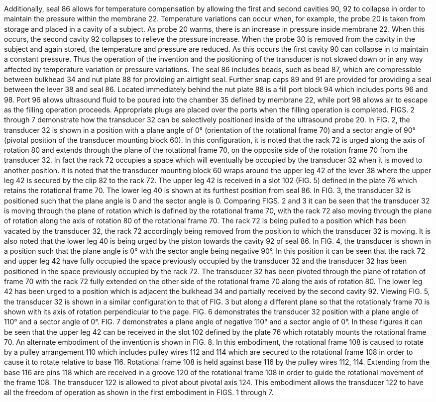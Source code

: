Additionally, seal 86 allows for temperature compensation by allowing the first and second cavities 90, 92 to collapse in order to maintain the pressure within the membrane 22. Temperature variations can occur when, for example, the probe 20 is taken from storage and placed in a cavity of a subject. As probe 20 warms, there is an increase in pressure inside membrane 22. When this occurs, the second cavity 92 collapses to relieve the pressure increase. When the probe 30 is removed from the cavity in the subject and again stored, the temperature and pressure are reduced. As this occurs the first cavity 90 can collapse in to maintain a constant pressure. Thus the operation of the invention and the positioning of the transducer is not slowed down or in any way affected by temperature variation or pressure variations.
The seal 86 includes beads, such as bead 87, which are compressible between bulkhead 34 and nut plate 88 for providing an airtight seal. Further snap caps 89 and 91 are provided for providing a seal between the lever 38 and seal 86.
Located immediately behind the nut plate 88 is a fill port block 94 which includes ports 96 and 98. Port 96 allows ultrasound fluid to be poured into the chamber 35 defined by membrane 22, while port 98 allows air to escape as the filling operation proceeds. Appropriate plugs are placed over the ports when the filling operation is completed.
FIGS. 2 through 7 demonstrate how the transducer 32 can be selectively positioned inside of the ultrasound probe 20. In FIG. 2, the transducer 32 is shown in a position with a plane angle of 0° (orientation of the rotational frame 70) and a sector angle of 90° (pivotal position of the transducer mounting block 60). In this configuration, it is noted that the rack 72 is urged along the axis of rotation 80 and extends through the plane of the rotational frame 70, on the opposite side of the rotation frame 70 from the transducer 32. In fact the rack 72 occupies a space which will eventually be occupied by the transducer 32 when it is moved to another position. It is noted that the transducer mounting block 60 wraps around the upper leg 42 of the lever 38 where the upper leg 42 is secured by the clip 82 to the rack 72. The upper leg 42 is received in a slot 102 (FIG. 5) defined in the plate 76 which retains the rotational frame 70. The lower leg 40 is shown at its furthest position from seal 86.
In FIG. 3, the transducer 32 is positioned such that the plane angle is 0 and the sector angle is 0. Comparing FIGS. 2 and 3 it can be seen that the transducer 32 is moving through the plane of rotation which is defined by the rotational frame 70, with the rack 72 also moving through the plane of rotation along the axis of rotation 80 of the rotational frame 70. The rack 72 is being pulled to a position which has been vacated by the transducer 32, the rack 72 accordingly being removed from the position to which the transducer 32 is moving. It is also noted that the lower leg 40 is being urged by the piston towards the cavity 92 of seal 86.
In FIG. 4, the transducer is shown in a position such that the plane angle is 0° with the sector angle being negative 90°. In this position it can be seen that the rack 72 and upper leg 42 have fully occupied the space previously occupied by the transducer 32 and the transducer 32 has been positioned in the space previously occupied by the rack 72. The transducer 32 has been pivoted through the plane of rotation of frame 70 with the rack 72 fully extended on the other side of the rotational frame 70 along the axis of rotation 80. The lower leg 42 has been urged to a position which is adjacent the bulkhead 34 and partially received by the second cavity 92.
Viewing FIG. 5, the transducer 32 is shown in a similar configuration to that of FIG. 3 but along a different plane so that the rotationaly frame 70 is shown with its axis of rotation perpendicular to the page.
FIG. 6 demonstrates the transducer 32 position with a plane angle of 110° and a sector angle of 0°. FIG. 7 demonstrates a plane angle of negative 110° and a sector angle of 0°. In these figures it can be seen that the upper leg 42 can be received in the slot 102 defined by the plate 76 which rotatably mounts the rotational frame 70.
An alternate embodiment of the invention is shown in FIG. 8. In this embodiment, the rotational frame 108 is caused to rotate by a pulley arrangement 110 which includes pulley wires 112 and 114 which are secured to the rotational frame 108 in order to cause it to rotate relative to base 116. Rotational frame 108 is held against base 116 by the pulley wires 112, 114. Extending from the base 116 are pins 118 which are received in a groove 120 of the rotational frame 108 in order to guide the rotational movement of the frame 108. The transducer 122 is allowed to pivot about pivotal axis 124. This embodiment allows the transducer 122 to have all the freedom of operation as shown in the first embodiment in FIGS. 1 through 7.